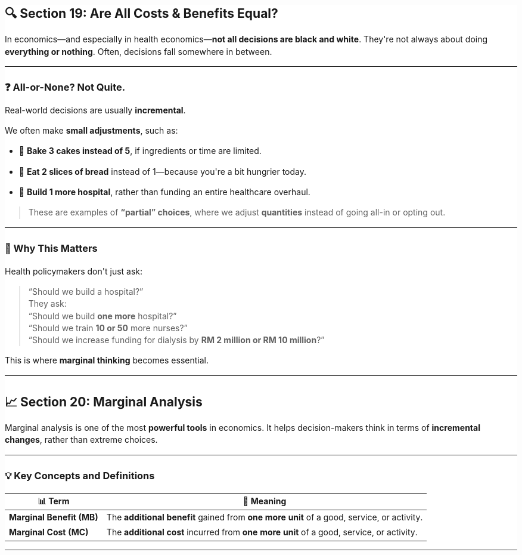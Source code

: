 
## **🔍 Section 19: Are All Costs & Benefits Equal?**

In economics—and especially in health economics—**not all decisions are black and white**. They're not always about doing **everything or nothing**. Often, decisions fall somewhere in between.

---

### ❓ All-or-None? Not Quite.

Real-world decisions are usually **incremental**.

We often make **small adjustments**, such as:

- 🧁 **Bake 3 cakes instead of 5**, if ingredients or time are limited.
    
- 🍞 **Eat 2 slices of bread** instead of 1—because you're a bit hungrier today.
    
- 🏥 **Build 1 more hospital**, rather than funding an entire healthcare overhaul.
    

> These are examples of **“partial” choices**, where we adjust **quantities** instead of going all-in or opting out.

---

### 💬 Why This Matters

Health policymakers don't just ask:

> “Should we build a hospital?”  
> They ask:  
> “Should we build **one more** hospital?”  
> “Should we train **10 or 50** more nurses?”  
> “Should we increase funding for dialysis by **RM 2 million or RM 10 million**?”

This is where **marginal thinking** becomes essential.

---

## **📈 Section 20: Marginal Analysis**

Marginal analysis is one of the most **powerful tools** in economics. It helps decision-makers think in terms of **incremental changes**, rather than extreme choices.

---

### 💡 Key Concepts and Definitions

|📊 **Term**|📘 **Meaning**|
|---|---|
|**Marginal Benefit (MB)**|The **additional benefit** gained from **one more unit** of a good, service, or activity.|
|**Marginal Cost (MC)**|The **additional cost** incurred from **one more unit** of a good, service, or activity.|

---
